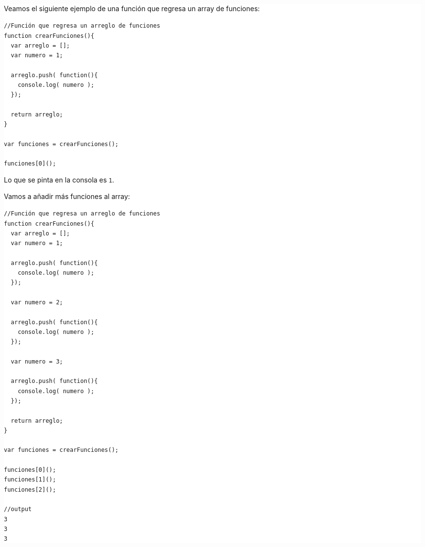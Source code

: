 Veamos el siguiente ejemplo de una función que regresa un array de funciones:

```
//Función que regresa un arreglo de funciones
function crearFunciones(){
  var arreglo = [];
  var numero = 1;

  arreglo.push( function(){
	console.log( numero );
  });

  return arreglo;
}

var funciones = crearFunciones();

funciones[0]();
```

Lo que se pinta en la consola es `1`.

Vamos a añadir más funciones al array:

```
//Función que regresa un arreglo de funciones
function crearFunciones(){
  var arreglo = [];
  var numero = 1;

  arreglo.push( function(){
    console.log( numero );
  });

  var numero = 2;

  arreglo.push( function(){
	console.log( numero );
  });

  var numero = 3;

  arreglo.push( function(){
	console.log( numero );
  });

  return arreglo;
}

var funciones = crearFunciones();

funciones[0]();
funciones[1]();
funciones[2]();

//output
3
3
3
```
